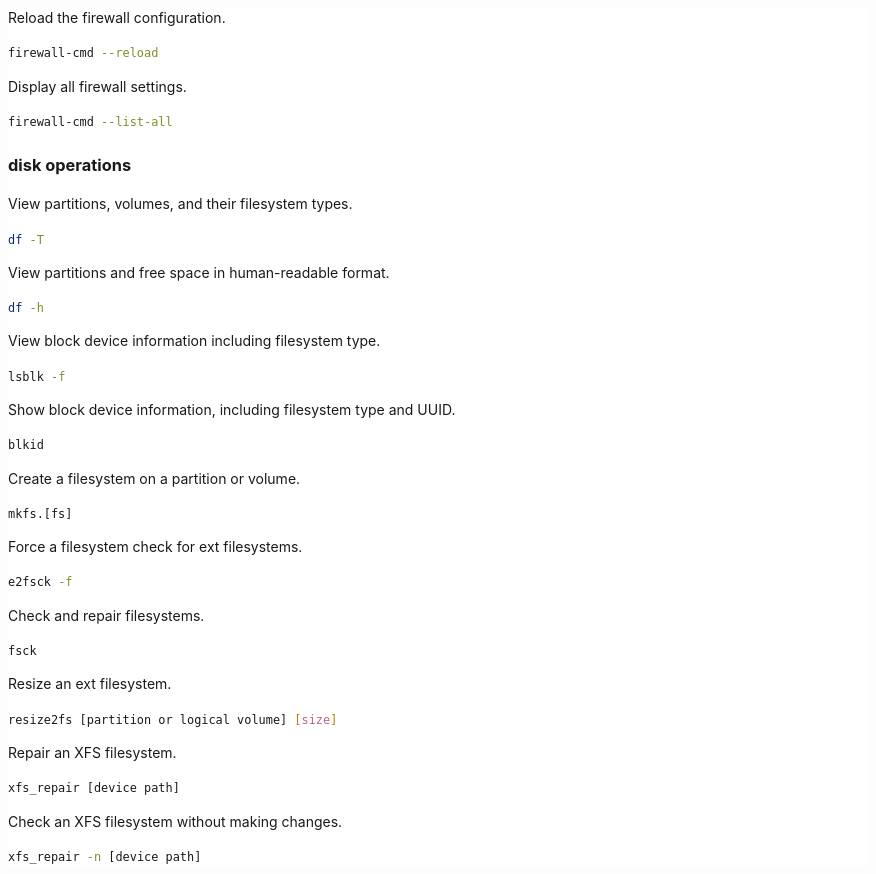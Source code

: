 Reload the firewall configuration.  
```bash
firewall-cmd --reload
```

Display all firewall settings.  
```bash
firewall-cmd --list-all
```

### disk operations ###
View partitions, volumes, and their filesystem types.  
```bash
df -T
```

View partitions and free space in human-readable format.  
```bash
df -h
```

View block device information including filesystem type.  
```bash
lsblk -f
```

Show block device information, including filesystem type and UUID.  
```bash
blkid
```

Create a filesystem on a partition or volume.  
```bash
mkfs.[fs]
```

Force a filesystem check for ext filesystems.  
```bash
e2fsck -f
```

Check and repair filesystems.  
```bash
fsck
```

Resize an ext filesystem.  
```bash
resize2fs [partition or logical volume] [size]
```

Repair an XFS filesystem.  
```bash
xfs_repair [device path]
```

Check an XFS filesystem without making changes.  
```bash
xfs_repair -n [device path]
```
